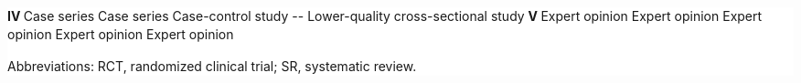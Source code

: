    </td>
  </tr>
  <tr>
   <th class="Center" scope="row" valign="top">
    <strong>
     IV
    </strong>
   </th>
   <td valign="top">
    Case series
   </td>
   <td valign="top">
    Case series
   </td>
   <td valign="top">
    Case-control study
   </td>
   <td class="Center" valign="top">
    --
   </td>
   <td valign="top">
    Lower-quality cross-sectional study
   </td>
  </tr>
  <tr>
   <th class="Center" scope="row" valign="top">
    <strong>
     V
    </strong>
   </th>
   <td valign="top">
    Expert opinion
   </td>
   <td valign="top">
    Expert opinion
   </td>
   <td valign="top">
    Expert opinion
   </td>
   <td valign="top">
    Expert opinion
   </td>
   <td valign="top">
    Expert opinion
   </td>
  </tr>
 </tbody>
</table>


Abbreviations: RCT, randomized clinical trial; SR, systematic review. 
